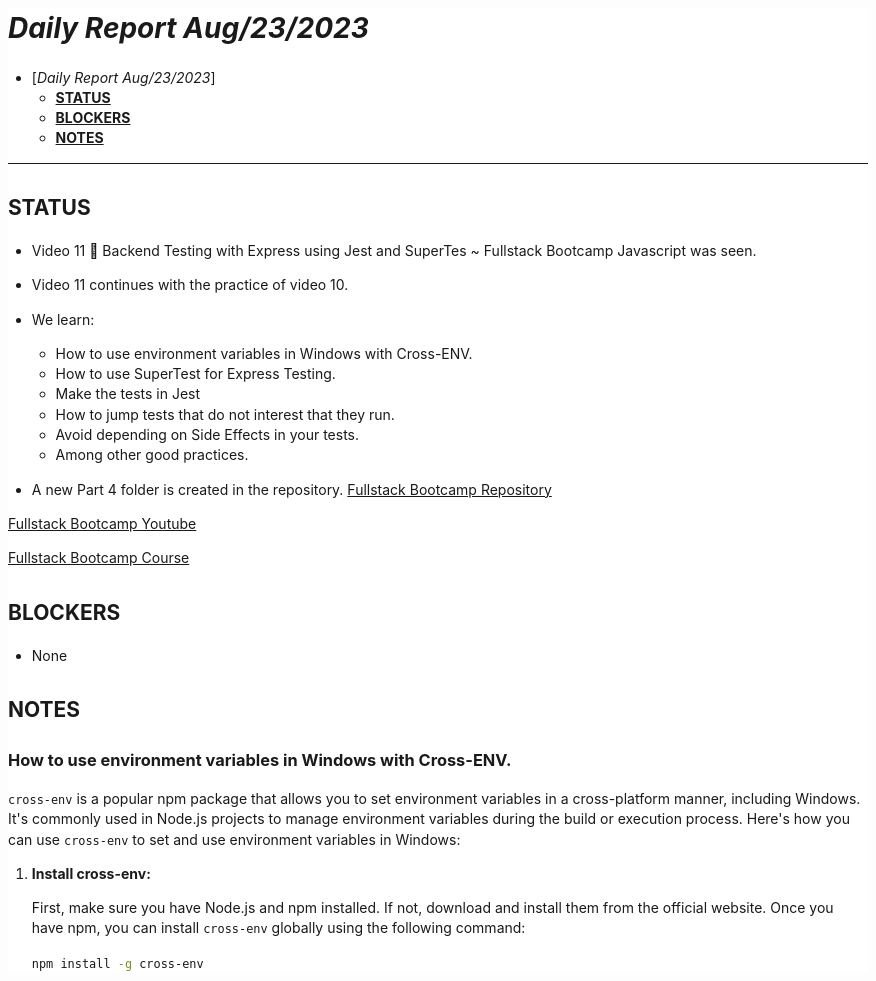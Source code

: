 # *Daily Report Aug/23/2023*
 
- [*Daily Report Aug/23/2023*]
  - [**STATUS**](#status)
  - [**BLOCKERS**](#blockers)
  - [**NOTES**](#notes)
---

## **STATUS**
- Video 11 🔴 Backend Testing with Express using Jest and SuperTes ~ Fullstack Bootcamp Javascript was seen.

- Video 11 continues with the practice of video 10.

- We learn:
  - How to use environment variables in Windows with Cross-ENV.
  - How to use SuperTest for Express Testing.
  - Make the tests in Jest
  - How to jump tests that do not interest that they run.
  - Avoid depending on Side Effects in your tests.
  - Among other good practices.

- A new Part 4 folder is created in the repository. [Fullstack Bootcamp Repository](https://github.com/Monx13/midudev-bootcamp-course)


[Fullstack Bootcamp Youtube](https://www.youtube.com/playlist?list=PLV8x_i1fqBw0Kn_fBIZTa3wS_VZAqddX7)

[Fullstack Bootcamp Course](https://fullstackopen.com/es/)

## **BLOCKERS**
- None

## **NOTES**

### How to use environment variables in Windows with Cross-ENV.

`cross-env` is a popular npm package that allows you to set environment variables in a cross-platform manner, including Windows. It's commonly used in Node.js projects to manage environment variables during the build or execution process. Here's how you can use `cross-env` to set and use environment variables in Windows:

1. **Install cross-env:**
   
   First, make sure you have Node.js and npm installed. If not, download and install them from the official website. Once you have npm, you can install `cross-env` globally using the following command:

   ```bash
   npm install -g cross-env
   ```
